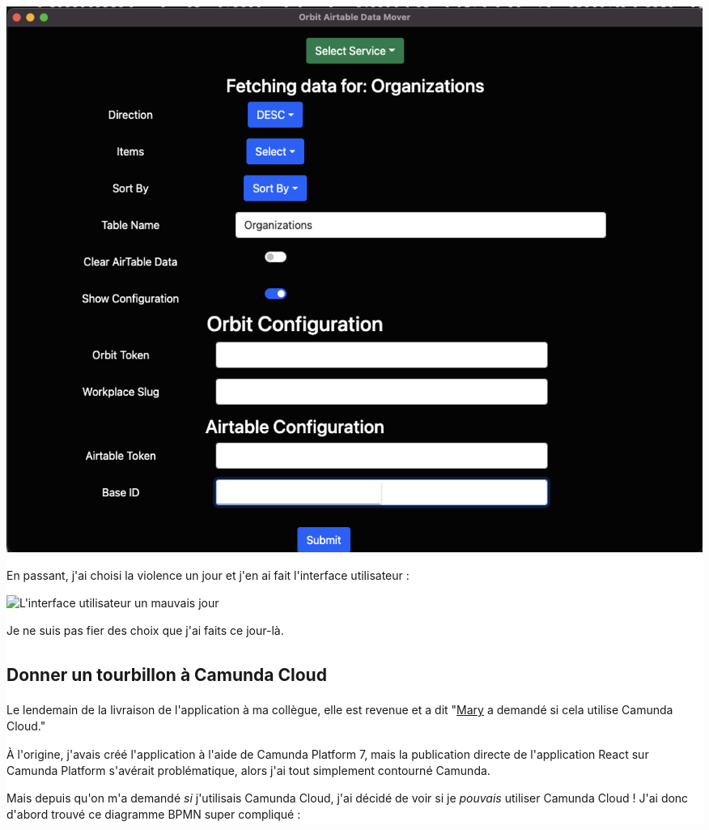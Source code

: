 ![La configuration de l'application](images/app-config.png)

En passant, j'ai choisi la violence un jour et j'en ai fait l'interface utilisateur :

![L'interface utilisateur un mauvais jour](images/orbit.gif)

Je ne suis pas fier des choix que j'ai faits ce jour-là.

## Donner un tourbillon à Camunda Cloud

Le lendemain de la livraison de l'application à ma collègue, elle est revenue et a dit "[Mary](https://twitter.com/mary_grace) a demandé si cela utilise Camunda Cloud."

À l'origine, j'avais créé l'application à l'aide de Camunda Platform 7, mais la publication directe de l'application React sur Camunda Platform s'avérait problématique, alors j'ai tout simplement contourné Camunda.

Mais depuis qu'on m'a demandé _si_ j'utilisais Camunda Cloud, j'ai décidé de voir si je _pouvais_ utiliser Camunda Cloud ! J'ai donc d'abord trouvé ce diagramme BPMN super compliqué :
